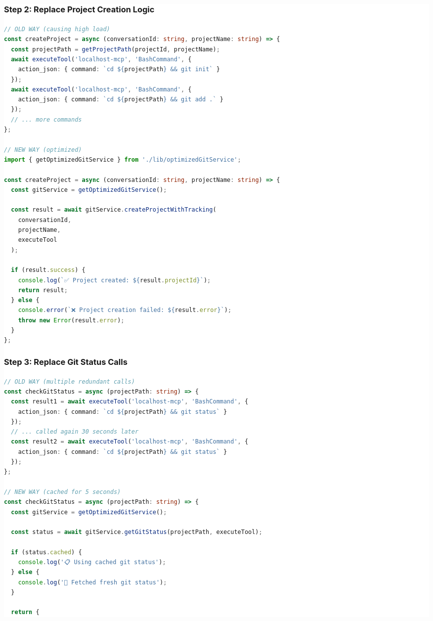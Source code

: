 ### **Step 2: Replace Project Creation Logic**

```typescript
// OLD WAY (causing high load)
const createProject = async (conversationId: string, projectName: string) => {
  const projectPath = getProjectPath(projectId, projectName);
  await executeTool('localhost-mcp', 'BashCommand', {
    action_json: { command: `cd ${projectPath} && git init` }
  });
  await executeTool('localhost-mcp', 'BashCommand', {
    action_json: { command: `cd ${projectPath} && git add .` }
  });
  // ... more commands
};

// NEW WAY (optimized)
import { getOptimizedGitService } from './lib/optimizedGitService';

const createProject = async (conversationId: string, projectName: string) => {
  const gitService = getOptimizedGitService();
  
  const result = await gitService.createProjectWithTracking(
    conversationId,
    projectName,
    executeTool
  );
  
  if (result.success) {
    console.log(`✅ Project created: ${result.projectId}`);
    return result;
  } else {
    console.error(`❌ Project creation failed: ${result.error}`);
    throw new Error(result.error);
  }
};
```

### **Step 3: Replace Git Status Calls**

```typescript
// OLD WAY (multiple redundant calls)
const checkGitStatus = async (projectPath: string) => {
  const result1 = await executeTool('localhost-mcp', 'BashCommand', {
    action_json: { command: `cd ${projectPath} && git status` }
  });
  // ... called again 30 seconds later
  const result2 = await executeTool('localhost-mcp', 'BashCommand', {
    action_json: { command: `cd ${projectPath} && git status` }
  });
};

// NEW WAY (cached for 5 seconds)
const checkGitStatus = async (projectPath: string) => {
  const gitService = getOptimizedGitService();
  
  const status = await gitService.getGitStatus(projectPath, executeTool);
  
  if (status.cached) {
    console.log('📋 Using cached git status');
  } else {
    console.log('🔄 Fetched fresh git status');
  }
  
  return {
```